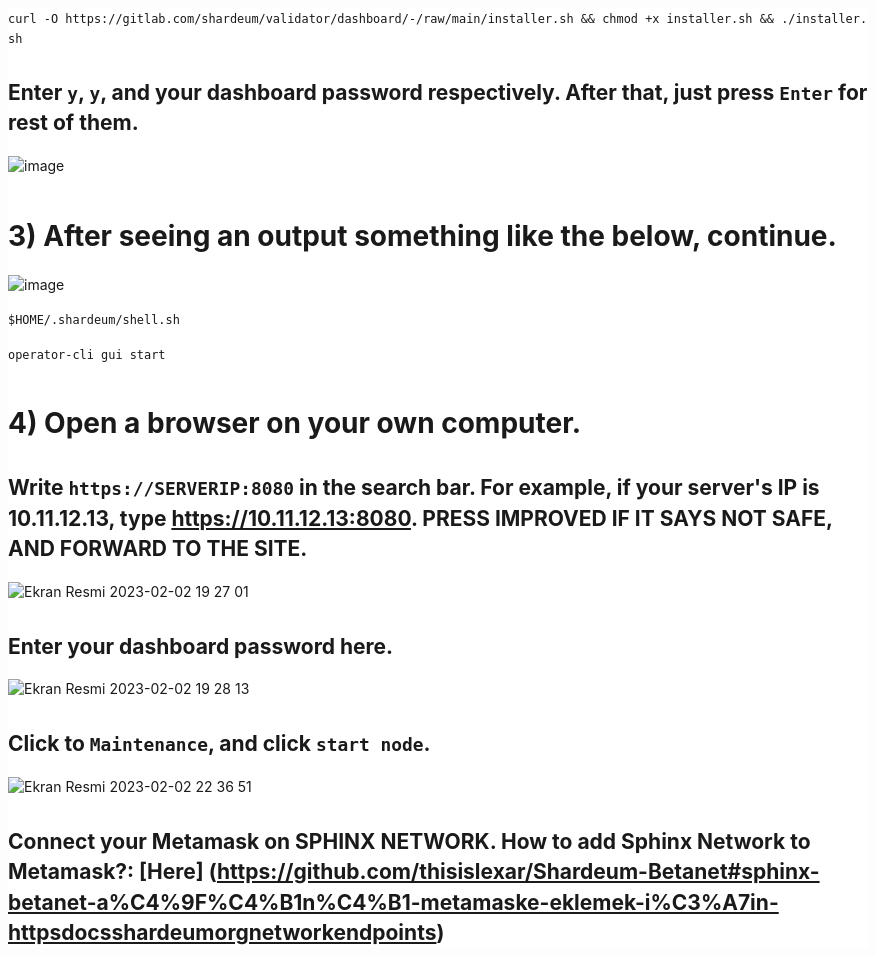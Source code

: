 ```
curl -O https://gitlab.com/shardeum/validator/dashboard/-/raw/main/installer.sh && chmod +x installer.sh && ./installer.sh
```

## Enter `y`, `y`, and your dashboard password respectively. After that, just press `Enter` for rest of them.

![image](https://user-images.githubusercontent.com/101462877/219115450-704c2cd5-1d4a-4d3d-9e5d-e9d85bdb858b.png)

# 3) After seeing an output something like the below, continue.

![image](https://user-images.githubusercontent.com/101462877/216381866-e840b39c-1e87-4403-a0d2-32289e206ad4.png)

```
$HOME/.shardeum/shell.sh
```

```
operator-cli gui start
```


# 4) Open a browser on your own computer.

## Write `https://SERVERIP:8080` in the search bar. For example, if your server's IP is 10.11.12.13, type https://10.11.12.13:8080. PRESS IMPROVED IF IT SAYS NOT SAFE, AND FORWARD TO THE SITE.
<img width="578" alt="Ekran Resmi 2023-02-02 19 27 01" src="https://user-images.githubusercontent.com/101462877/216383216-0c28fabd-ba14-41a5-b886-dd87f775911e.png">

## Enter your dashboard password here.

<img width="1440" alt="Ekran Resmi 2023-02-02 19 28 13" src="https://user-images.githubusercontent.com/101462877/216383365-30973dbc-43a5-48cb-a916-6c1a013d4aec.png">
  
 
## Click to `Maintenance`, and click `start node`.
  
<img width="1440" alt="Ekran Resmi 2023-02-02 22 36 51" src="https://user-images.githubusercontent.com/101462877/216432476-13ee3ec7-9381-4bf2-acb1-09baa8d75ad6.png">

  
## Connect your Metamask on SPHINX NETWORK. How to add Sphinx Network to Metamask?: [Here] (https://github.com/thisislexar/Shardeum-Betanet#sphinx-betanet-a%C4%9F%C4%B1n%C4%B1-metamaske-eklemek-i%C3%A7in-httpsdocsshardeumorgnetworkendpoints)
  
